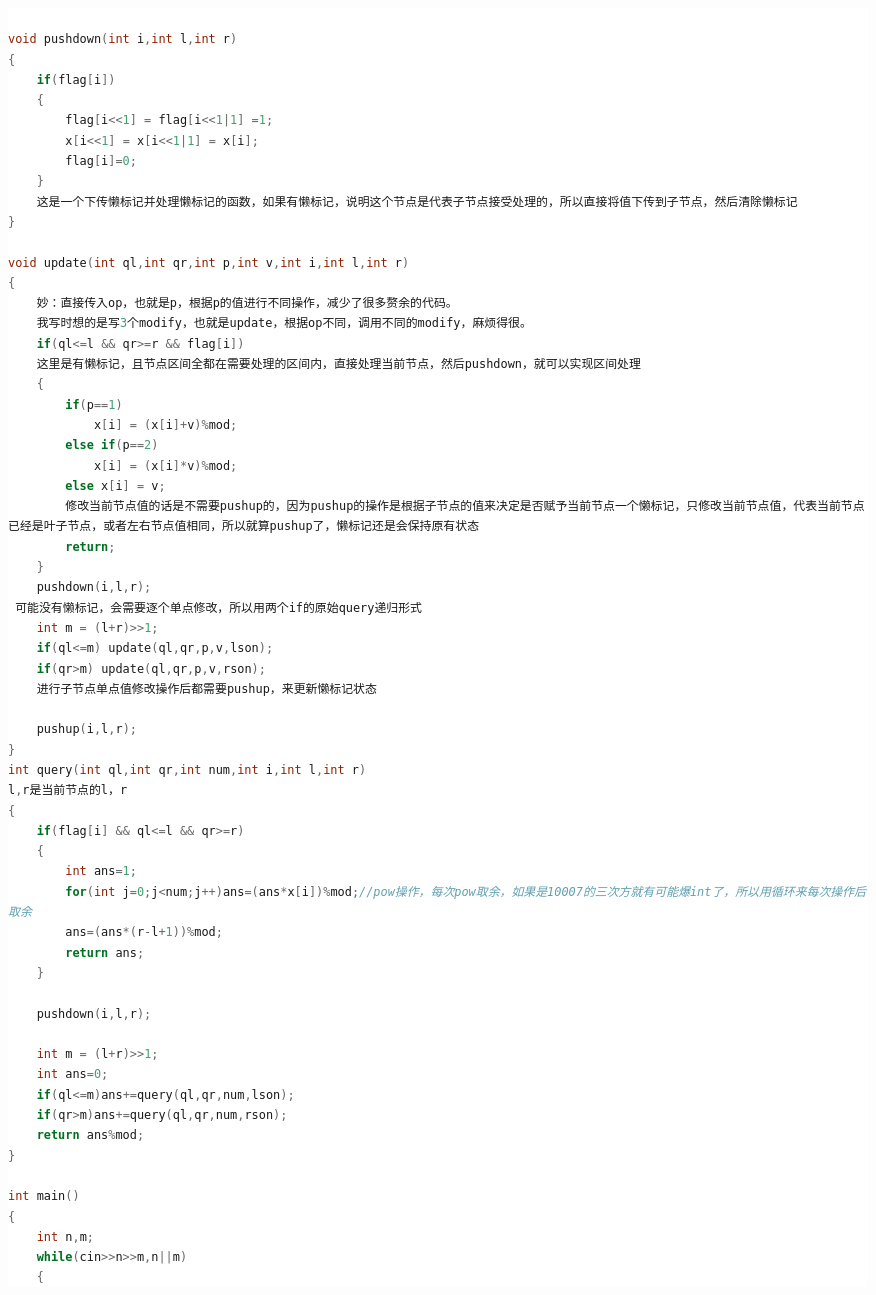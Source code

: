 ```cpp
 
void pushdown(int i,int l,int r)
{
    if(flag[i])
    {
        flag[i<<1] = flag[i<<1|1] =1;
        x[i<<1] = x[i<<1|1] = x[i];
        flag[i]=0;
    }
    这是一个下传懒标记并处理懒标记的函数，如果有懒标记，说明这个节点是代表子节点接受处理的，所以直接将值下传到子节点，然后清除懒标记
}
 
void update(int ql,int qr,int p,int v,int i,int l,int r)
{
	妙：直接传入op，也就是p，根据p的值进行不同操作，减少了很多赘余的代码。
	我写时想的是写3个modify，也就是update，根据op不同，调用不同的modify，麻烦得很。
    if(ql<=l && qr>=r && flag[i])
    这里是有懒标记，且节点区间全都在需要处理的区间内，直接处理当前节点，然后pushdown，就可以实现区间处理
    {
        if(p==1)
            x[i] = (x[i]+v)%mod;
        else if(p==2)
            x[i] = (x[i]*v)%mod;
        else x[i] = v;
        修改当前节点值的话是不需要pushup的，因为pushup的操作是根据子节点的值来决定是否赋予当前节点一个懒标记，只修改当前节点值，代表当前节点已经是叶子节点，或者左右节点值相同，所以就算pushup了，懒标记还是会保持原有状态
        return;
    }
    pushdown(i,l,r);
 可能没有懒标记，会需要逐个单点修改，所以用两个if的原始query递归形式
    int m = (l+r)>>1;
    if(ql<=m) update(ql,qr,p,v,lson);
    if(qr>m) update(ql,qr,p,v,rson);
    进行子节点单点值修改操作后都需要pushup，来更新懒标记状态
    
    pushup(i,l,r);
}
int query(int ql,int qr,int num,int i,int l,int r)
l,r是当前节点的l，r
{
    if(flag[i] && ql<=l && qr>=r)
    {
        int ans=1;
        for(int j=0;j<num;j++)ans=(ans*x[i])%mod;//pow操作，每次pow取余，如果是10007的三次方就有可能爆int了，所以用循环来每次操作后取余
        ans=(ans*(r-l+1))%mod;
        return ans;
    }
 
    pushdown(i,l,r);
 
    int m = (l+r)>>1;
    int ans=0;
    if(ql<=m)ans+=query(ql,qr,num,lson);
    if(qr>m)ans+=query(ql,qr,num,rson);
    return ans%mod;
}
 
int main()
{
    int n,m;
    while(cin>>n>>m,n||m)
    {
```
